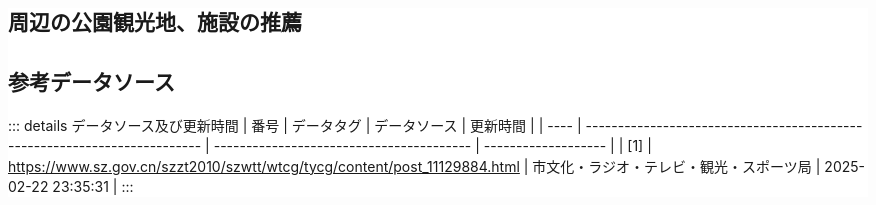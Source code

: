 ## 周辺の公園観光地、施設の推薦

<CardGrid>
  <ImageCard
        image="https://www.sz.gov.cn/img/4/4098/4098117/11129883.png"
        title="桃園市バスケットボール・テニススポーツパーク"
        description="桃園マスバスケットボール・テニススポーツパークは、深セン市南山区桃園街龍匯コミュニティ龍珠大道105号に位置し、スタジアムの総面積は4,010平方メートルで、国際基準のテニスコート2面、国際基準のバスケットボールコート2面、バスケットボールコート半分を備えています。バスケットボールコートはシリコンPU素材、テニスコートは伸縮性のあるアクリル素材で作られています。会場には天蓋、ラウンジ、シャワールーム、トイレ、無料駐車場が完備されています。"
        href="/ja/Cultural-Sports-Venues/Sports-Center/Taoyuan-Mass-Basketball-and-Tennis-Sports-Park/"
        author="更新予定"
        date="2025/01/02"
      />
      <ImageCard
        image="https://www.sz.gov.cn/img/4/4098/4098117/11129883.png"
        title="桃園市バスケットボール・テニススポーツパーク"
        description="桃園マスバスケットボール・テニススポーツパークは、深セン市南山区桃園街龍匯コミュニティ龍珠大道105号に位置し、スタジアムの総面積は4,010平方メートルで、国際基準のテニスコート2面、国際基準のバスケットボールコート2面、バスケットボールコート半分を備えています。バスケットボールコートはシリコンPU素材、テニスコートは伸縮性のあるアクリル素材で作られています。会場には天蓋、ラウンジ、シャワールーム、トイレ、無料駐車場が完備されています。"
        href="/ja/Cultural-Sports-Venues/Sports-Center/Taoyuan-Mass-Basketball-and-Tennis-Sports-Park/"
        author="更新予定"
        date="2025/01/02"
      />
    </CardGrid>


## 参考データソース

::: details データソース及び更新時間
| 番号 | データタグ                                                                | データソース                             | 更新時間            |
| ---- | ------------------------------------------------------------------------- | ---------------------------------------- | ------------------- |
| [1]  | https://www.sz.gov.cn/szzt2010/szwtt/wtcg/tycg/content/post_11129884.html | 市文化・ラジオ・テレビ・観光・スポーツ局 | 2025-02-22 23:35:31 |
:::


